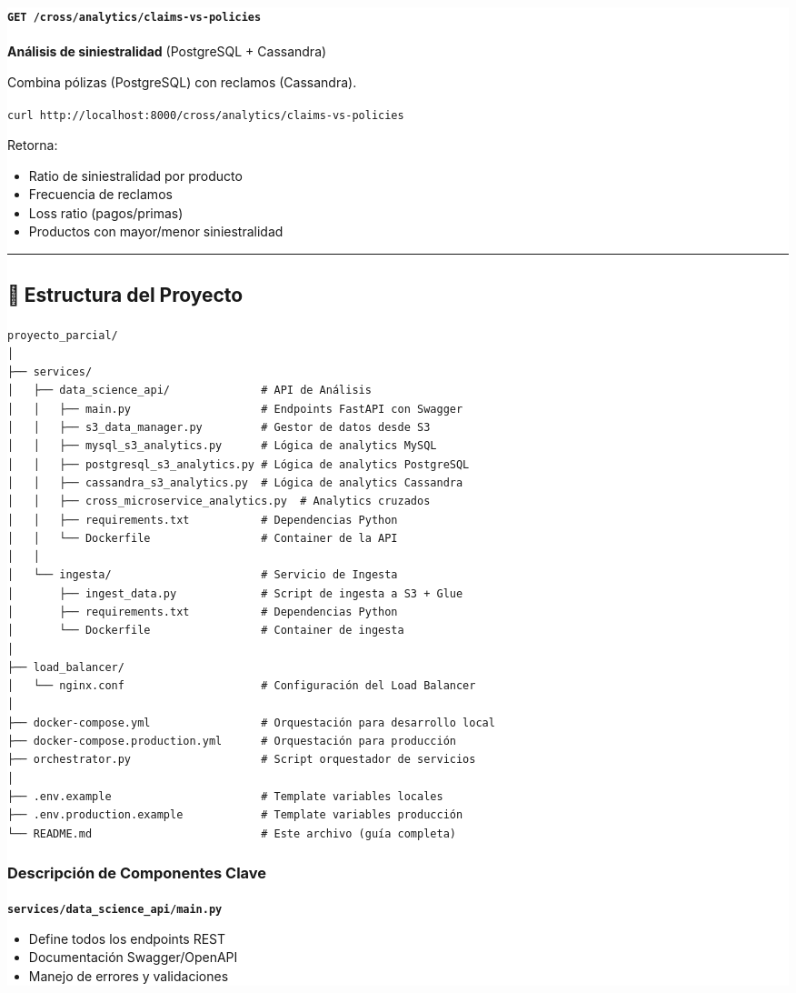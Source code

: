 #### `GET /cross/analytics/claims-vs-policies`
**Análisis de siniestralidad** (PostgreSQL + Cassandra)

Combina pólizas (PostgreSQL) con reclamos (Cassandra).

```bash
curl http://localhost:8000/cross/analytics/claims-vs-policies
```

Retorna:
- Ratio de siniestralidad por producto
- Frecuencia de reclamos
- Loss ratio (pagos/primas)
- Productos con mayor/menor siniestralidad

---

## 📂 Estructura del Proyecto

```
proyecto_parcial/
│
├── services/
│   ├── data_science_api/              # API de Análisis
│   │   ├── main.py                    # Endpoints FastAPI con Swagger
│   │   ├── s3_data_manager.py         # Gestor de datos desde S3
│   │   ├── mysql_s3_analytics.py      # Lógica de analytics MySQL
│   │   ├── postgresql_s3_analytics.py # Lógica de analytics PostgreSQL
│   │   ├── cassandra_s3_analytics.py  # Lógica de analytics Cassandra
│   │   ├── cross_microservice_analytics.py  # Analytics cruzados
│   │   ├── requirements.txt           # Dependencias Python
│   │   └── Dockerfile                 # Container de la API
│   │
│   └── ingesta/                       # Servicio de Ingesta
│       ├── ingest_data.py             # Script de ingesta a S3 + Glue
│       ├── requirements.txt           # Dependencias Python
│       └── Dockerfile                 # Container de ingesta
│
├── load_balancer/
│   └── nginx.conf                     # Configuración del Load Balancer
│
├── docker-compose.yml                 # Orquestación para desarrollo local
├── docker-compose.production.yml      # Orquestación para producción
├── orchestrator.py                    # Script orquestador de servicios
│
├── .env.example                       # Template variables locales
├── .env.production.example            # Template variables producción
└── README.md                          # Este archivo (guía completa)
```

### Descripción de Componentes Clave

**`services/data_science_api/main.py`**
- Define todos los endpoints REST
- Documentación Swagger/OpenAPI
- Manejo de errores y validaciones
